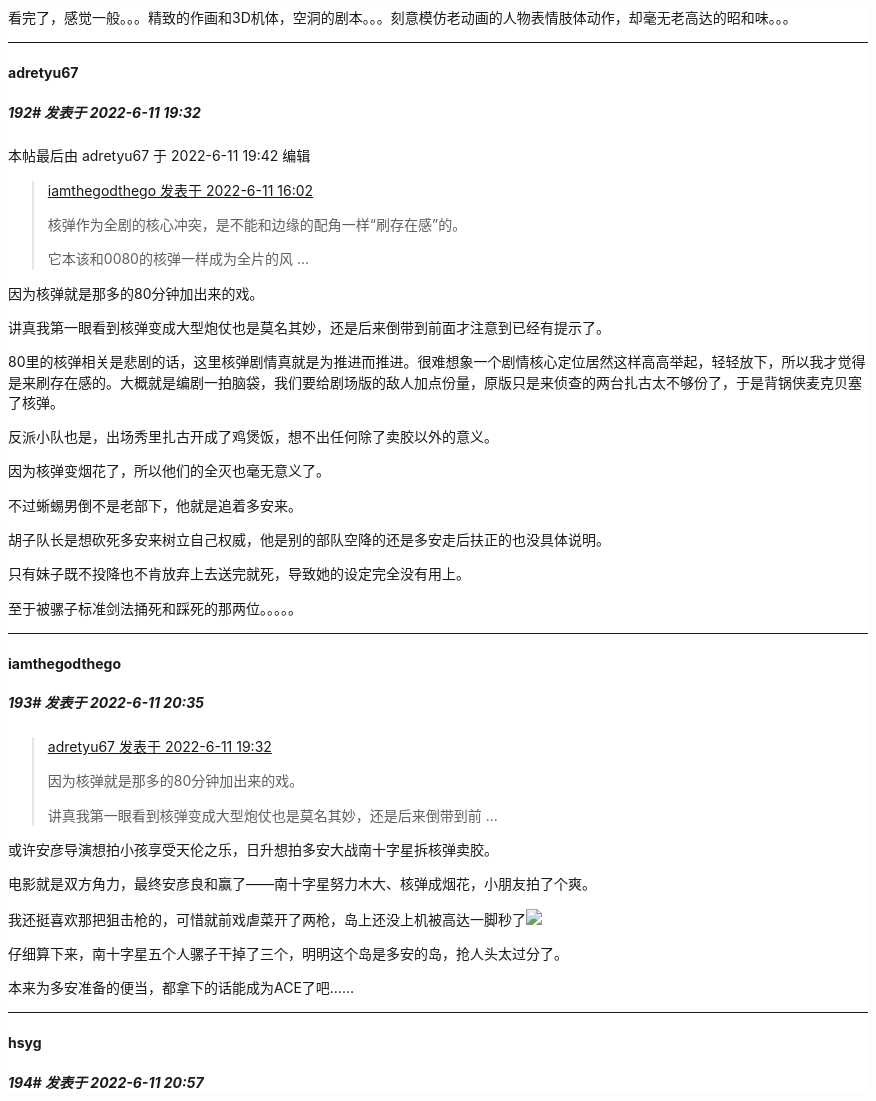 看完了，感觉一般。。。精致的作画和3D机体，空洞的剧本。。。刻意模仿老动画的人物表情肢体动作，却毫无老高达的昭和味。。。

*****

####  adretyu67  
##### 192#       发表于 2022-6-11 19:32

 本帖最后由 adretyu67 于 2022-6-11 19:42 编辑 
<blockquote><a href="httphttps://bbs.saraba1st.com/2b/forum.php?mod=redirect&amp;goto=findpost&amp;pid=56221540&amp;ptid=2043643" target="_blank">iamthegodthego 发表于 2022-6-11 16:02</a>

核弹作为全剧的核心冲突，是不能和边缘的配角一样“刷存在感”的。

它本该和0080的核弹一样成为全片的风 ...</blockquote>
因为核弹就是那多的80分钟加出来的戏。

讲真我第一眼看到核弹变成大型炮仗也是莫名其妙，还是后来倒带到前面才注意到已经有提示了。

80里的核弹相关是悲剧的话，这里核弹剧情真就是为推进而推进。很难想象一个剧情核心定位居然这样高高举起，轻轻放下，所以我才觉得是来刷存在感的。大概就是编剧一拍脑袋，我们要给剧场版的敌人加点份量，原版只是来侦查的两台扎古太不够份了，于是背锅侠麦克贝塞了核弹。

反派小队也是，出场秀里扎古开成了鸡煲饭，想不出任何除了卖胶以外的意义。

因为核弹变烟花了，所以他们的全灭也毫无意义了。

不过蜥蜴男倒不是老部下，他就是追着多安来。

胡子队长是想砍死多安来树立自己权威，他是别的部队空降的还是多安走后扶正的也没具体说明。

只有妹子既不投降也不肯放弃上去送完就死，导致她的设定完全没有用上。

至于被骡子标准剑法捅死和踩死的那两位。。。。。

*****

####  iamthegodthego  
##### 193#       发表于 2022-6-11 20:35

<blockquote><a href="httphttps://bbs.saraba1st.com/2b/forum.php?mod=redirect&amp;goto=findpost&amp;pid=56223668&amp;ptid=2043643" target="_blank">adretyu67 发表于 2022-6-11 19:32</a>

因为核弹就是那多的80分钟加出来的戏。

讲真我第一眼看到核弹变成大型炮仗也是莫名其妙，还是后来倒带到前 ...</blockquote>
或许安彦导演想拍小孩享受天伦之乐，日升想拍多安大战南十字星拆核弹卖胶。

电影就是双方角力，最终安彦良和赢了——南十字星努力木大、核弹成烟花，小朋友拍了个爽。

我还挺喜欢那把狙击枪的，可惜就前戏虐菜开了两枪，岛上还没上机被高达一脚秒了<img src="https://static.saraba1st.com/image/smiley/face2017/068.png" referrerpolicy="no-referrer">

仔细算下来，南十字星五个人骡子干掉了三个，明明这个岛是多安的岛，抢人头太过分了。

本来为多安准备的便当，都拿下的话能成为ACE了吧……

*****

####  hsyg  
##### 194#       发表于 2022-6-11 20:57
